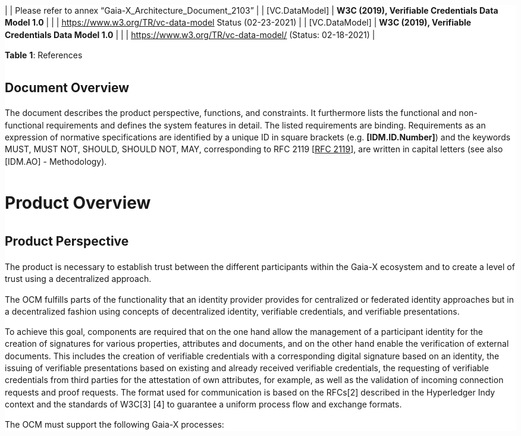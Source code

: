 |                       | Please refer to annex “Gaia-X\_Architecture\_Document\_2103”                                                                                                                                                                                                             |
| \[VC.DataModel\]      | **W3C (2019), Verifiable Credentials Data Model 1.0**                                                                                                                                                                                                                    |
|                       | [<u>https://www.w3.org/TR/vc-data-model</u>](https://www.w3.org/TR/vc-data-model) Status (02-23-2021)                                                                                                                                                                    |
| \[VC.DataModel\]      | **W3C (2019), Verifiable Credentials Data Model 1.0**                                                                                                                                                                                                                    |
|                       | [<u>https://www.w3.org/TR/vc-data-model/</u>](https://www.w3.org/TR/vc-data-model/) (Status: 02-18-2021)                                                                                                                                                                 |

**Table** **1**: References

## Document Overview

The document describes the product perspective, functions, and
constraints. It furthermore lists the functional and non-functional
requirements and defines the system features in detail. The listed
requirements are binding. Requirements as an expression of normative
specifications are identified by a unique ID in square brackets (e.g.
**\[IDM.ID.Number\]**) and the keywords MUST, MUST NOT, SHOULD, SHOULD
NOT, MAY, corresponding to RFC 2119 \[[<u>RFC
2119</u>](https://tools.ietf.org/html/rfc2119)\], are written in capital
letters (see also \[IDM.AO\] - Methodology).

# Product Overview

## Product Perspective

The product is necessary to establish trust between the different
participants within the Gaia-X ecosystem and to create a level of trust
using a decentralized approach.

The OCM fulfills parts of the functionality that an identity provider
provides for centralized or federated identity approaches but in a
decentralized fashion using concepts of decentralized identity,
verifiable credentials, and verifiable presentations.

To achieve this goal, components are required that on the one hand allow
the management of a participant identity for the creation of signatures
for various properties, attributes and documents, and on the other hand
enable the verification of external documents. This includes the
creation of verifiable credentials with a corresponding digital
signature based on an identity, the issuing of verifiable presentations
based on existing and already received verifiable credentials, the
requesting of verifiable credentials from third parties for the
attestation of own attributes, for example, as well as the validation of
incoming connection requests and proof requests. The format used for
communication is based on the RFCs[2] described in the Hyperledger Indy
context and the standards of W3C[3] [4] to guarantee a uniform process
flow and exchange formats.

The OCM must support the following Gaia-X processes:
